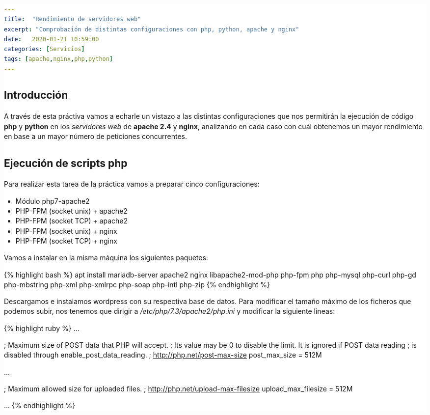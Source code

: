 ```yaml
---
title:  "Rendimiento de servidores web"
excerpt: "Comprobación de distintas configuraciones con php, python, apache y nginx"
date:   2020-01-21 10:59:00
categories: [Servicios]
tags: [apache,nginx,php,python]
---
```


## Introducción

A través de esta práctiva vamos a echarle un vistazo a las distintas configuraciones que nos permitirán la ejecución de código **php** y **python** en los _servidores web_ de **apache 2.4** y **nginx**, analizando en cada caso con cuál obtenemos un mayor rendimiento en base a un mayor número de peticiones concurrentes.


## Ejecución de scripts php

Para realizar esta tarea de la práctica vamos a preparar cinco configuraciones:

* Módulo php7-apache2
* PHP-FPM (socket unix) + apache2
* PHP-FPM (socket TCP) + apache2
* PHP-FPM (socket unix) + nginx
* PHP-FPM (socket TCP) + nginx

Vamos a instalar en la misma máquina los siguientes paquetes:

{% highlight bash %}
apt install mariadb-server apache2 nginx libapache2-mod-php php-fpm php php-mysql php-curl php-gd php-mbstring php-xml php-xmlrpc php-soap php-intl php-zip
{% endhighlight %}

Descargamos e instalamos wordpress con su respectiva base de datos. Para modificar el tamaño máximo de los ficheros que podemos subir, nos tenemos que dirigir a */etc/php/7.3/apache2/php.ini* y modificar la siguiente lineas:

{% highlight ruby %}
...

; Maximum size of POST data that PHP will accept.
; Its value may be 0 to disable the limit. It is ignored if POST data reading
; is disabled through enable_post_data_reading.
; http://php.net/post-max-size
post_max_size = 512M

...

; Maximum allowed size for uploaded files.
; http://php.net/upload-max-filesize
upload_max_filesize = 512M

...
{% endhighlight %}
